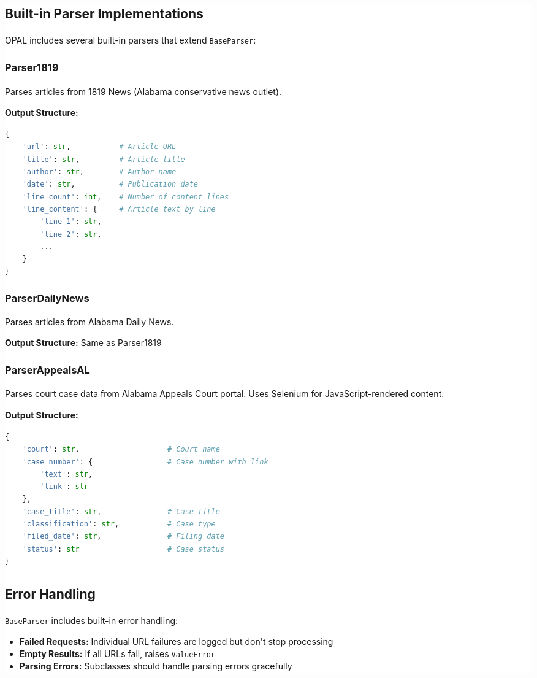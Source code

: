 ## Built-in Parser Implementations

OPAL includes several built-in parsers that extend `BaseParser`:

### Parser1819
Parses articles from 1819 News (Alabama conservative news outlet).

**Output Structure:**
```python
{
    'url': str,           # Article URL
    'title': str,         # Article title
    'author': str,        # Author name
    'date': str,          # Publication date
    'line_count': int,    # Number of content lines
    'line_content': {     # Article text by line
        'line 1': str,
        'line 2': str,
        ...
    }
}
```

### ParserDailyNews
Parses articles from Alabama Daily News.

**Output Structure:** Same as Parser1819

### ParserAppealsAL
Parses court case data from Alabama Appeals Court portal. Uses Selenium for JavaScript-rendered content.

**Output Structure:**
```python
{
    'court': str,                    # Court name
    'case_number': {                 # Case number with link
        'text': str,
        'link': str
    },
    'case_title': str,               # Case title
    'classification': str,           # Case type
    'filed_date': str,               # Filing date
    'status': str                    # Case status
}
```

## Error Handling

`BaseParser` includes built-in error handling:

- **Failed Requests:** Individual URL failures are logged but don't stop processing
- **Empty Results:** If all URLs fail, raises `ValueError`
- **Parsing Errors:** Subclasses should handle parsing errors gracefully
